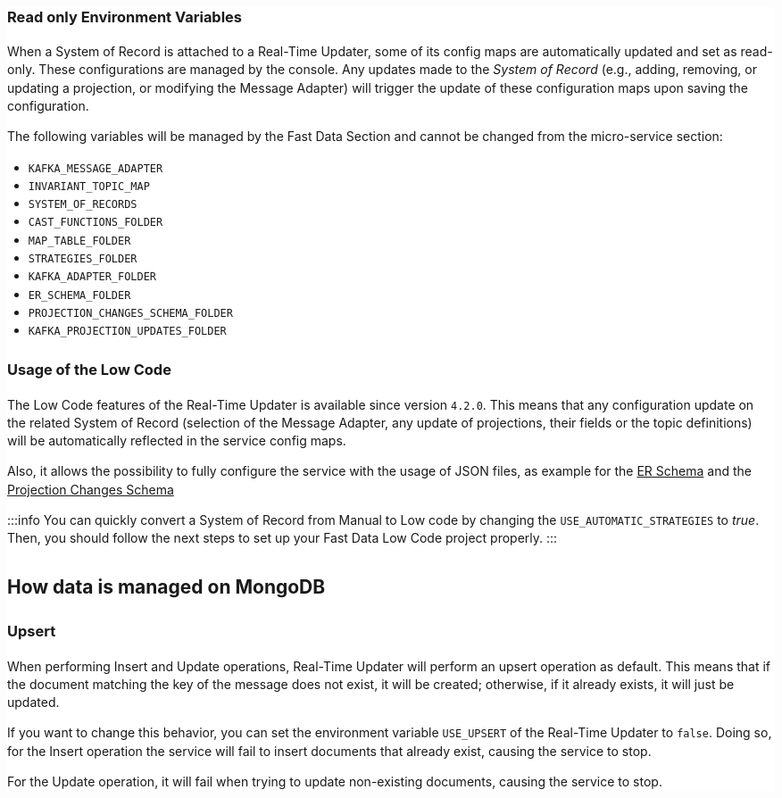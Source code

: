 ### Read only Environment Variables 

When a System of Record is attached to a Real-Time Updater, some of its config maps are automatically updated and set as read-only. These configurations are managed by the console. Any updates made to the _System of Record_ (e.g., adding, removing, or updating a projection, or modifying the Message Adapter) will trigger the update of these configuration maps upon saving the configuration.

The following variables will be managed by the Fast Data Section and cannot be changed from the micro-service section:
* `KAFKA_MESSAGE_ADAPTER`
* `INVARIANT_TOPIC_MAP`
* `SYSTEM_OF_RECORDS`
* `CAST_FUNCTIONS_FOLDER`
* `MAP_TABLE_FOLDER`
* `STRATEGIES_FOLDER`
* `KAFKA_ADAPTER_FOLDER`
* `ER_SCHEMA_FOLDER`
* `PROJECTION_CHANGES_SCHEMA_FOLDER`
* `KAFKA_PROJECTION_UPDATES_FOLDER`

### Usage of the Low Code

The Low Code features of the Real-Time Updater is available since version `4.2.0`. This means that any configuration update on the related System of Record (selection of the Message Adapter, any update of projections, their fields or the topic definitions) will be automatically reflected in the service config maps.

Also, it allows the possibility to fully configure the service with the usage of JSON files, as example for the [ER Schema](#er-schema-configuration) and the [Projection Changes Schema](#projection-changes-schema) 

:::info
You can quickly convert a System of Record from Manual to Low code by changing the `USE_AUTOMATIC_STRATEGIES` to _true_. Then, you should follow the next steps to set up your Fast Data Low Code project properly.
:::

## How data is managed on MongoDB

### Upsert

When performing Insert and Update operations, Real-Time Updater will perform an upsert operation as default.
This means that if the document matching the key of the message does not exist, it will be created; otherwise, if it already exists, it will just be updated. 

If you want to change this behavior, you can set the environment variable `USE_UPSERT` of the Real-Time Updater to `false`.
Doing so, for the Insert operation the service will fail to insert documents that already exist, causing the service to stop. 

For the Update operation, it will fail when trying to update non-existing documents, causing the service to stop.

